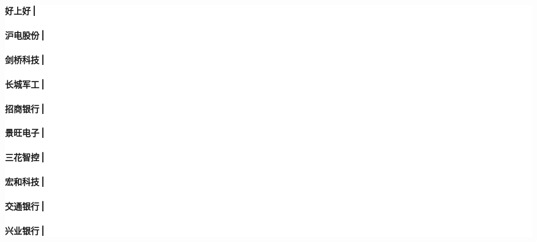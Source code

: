 #### 好上好 |

#### 沪电股份 |

#### 剑桥科技 |

#### 长城军工 |

#### 招商银行 |

#### 景旺电子 |

#### 三花智控 |

#### 宏和科技 |

#### 交通银行 |

#### 兴业银行 |
